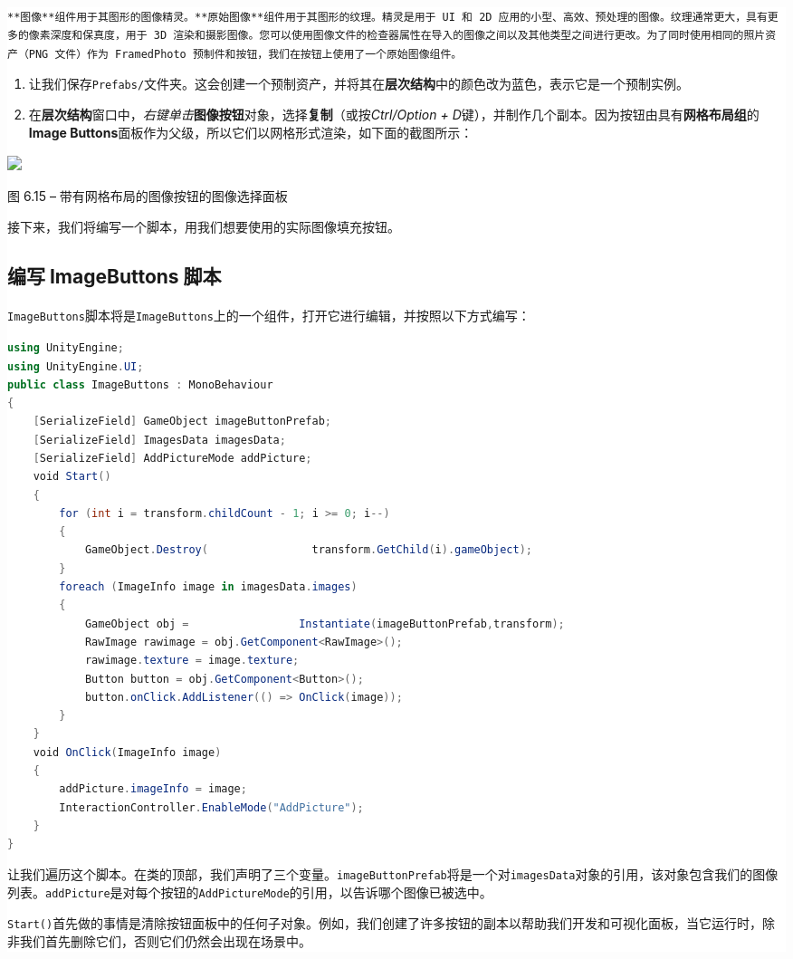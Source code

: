     **图像**组件用于其图形的图像精灵。**原始图像**组件用于其图形的纹理。精灵是用于 UI 和 2D 应用的小型、高效、预处理的图像。纹理通常更大，具有更多的像素深度和保真度，用于 3D 渲染和摄影图像。您可以使用图像文件的检查器属性在导入的图像之间以及其他类型之间进行更改。为了同时使用相同的照片资产（PNG 文件）作为 FramedPhoto 预制件和按钮，我们在按钮上使用了一个原始图像组件。

1.  让我们保存`Prefabs/`文件夹。这会创建一个预制资产，并将其在**层次结构**中的颜色改为蓝色，表示它是一个预制实例。

1.  在**层次结构**窗口中，*右键单击***图像按钮**对象，选择**复制**（或按*Ctrl/Option + D*键），并制作几个副本。因为按钮由具有**网格布局组**的**Image Buttons**面板作为父级，所以它们以网格形式渲染，如下面的截图所示：

![](img/Figure_6.15-SelectImageGrid.jpg)

图 6.15 – 带有网格布局的图像按钮的图像选择面板

接下来，我们将编写一个脚本，用我们想要使用的实际图像填充按钮。

## 编写 ImageButtons 脚本

`ImageButtons`脚本将是`ImageButtons`上的一个组件，打开它进行编辑，并按照以下方式编写：

```cs
using UnityEngine;
using UnityEngine.UI;
public class ImageButtons : MonoBehaviour
{
    [SerializeField] GameObject imageButtonPrefab;
    [SerializeField] ImagesData imagesData;
    [SerializeField] AddPictureMode addPicture;
    void Start()
    {
        for (int i = transform.childCount - 1; i >= 0; i--)
        {
            GameObject.Destroy(                transform.GetChild(i).gameObject);
        }
        foreach (ImageInfo image in imagesData.images)
        {
            GameObject obj =                 Instantiate(imageButtonPrefab,transform);
            RawImage rawimage = obj.GetComponent<RawImage>();
            rawimage.texture = image.texture;
            Button button = obj.GetComponent<Button>();
            button.onClick.AddListener(() => OnClick(image));
        }
    }
    void OnClick(ImageInfo image)
    {
        addPicture.imageInfo = image;
        InteractionController.EnableMode("AddPicture");
    } 
}
```

让我们遍历这个脚本。在类的顶部，我们声明了三个变量。`imageButtonPrefab`将是一个对`imagesData`对象的引用，该对象包含我们的图像列表。`addPicture`是对每个按钮的`AddPictureMode`的引用，以告诉哪个图像已被选中。

`Start()`首先做的事情是清除按钮面板中的任何子对象。例如，我们创建了许多按钮的副本以帮助我们开发和可视化面板，当它运行时，除非我们首先删除它们，否则它们仍然会出现在场景中。
